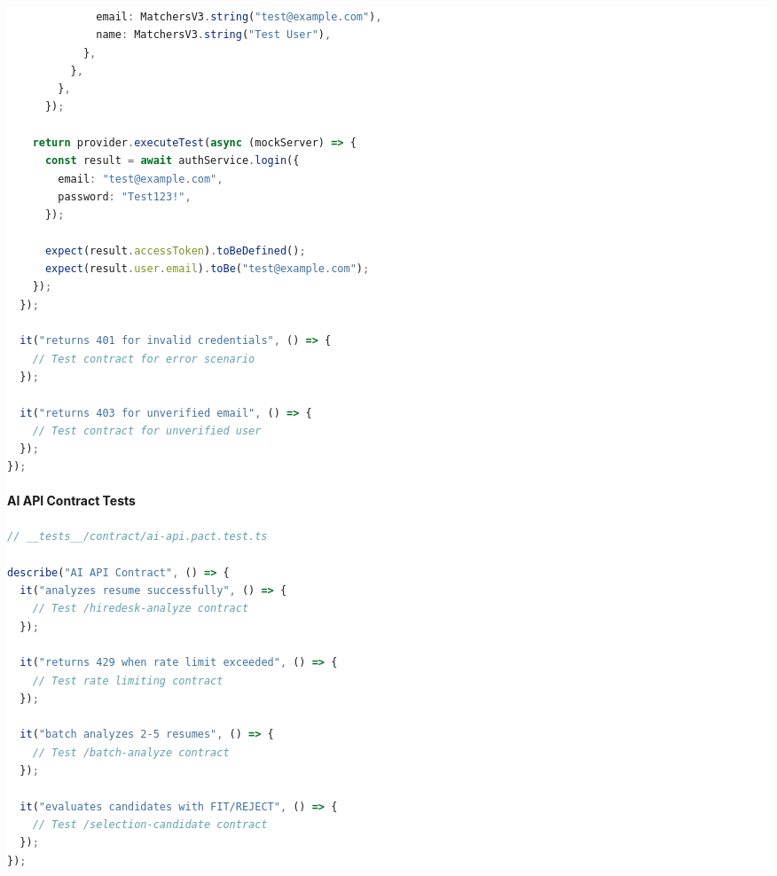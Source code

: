 ```typescript
              email: MatchersV3.string("test@example.com"),
              name: MatchersV3.string("Test User"),
            },
          },
        },
      });

    return provider.executeTest(async (mockServer) => {
      const result = await authService.login({
        email: "test@example.com",
        password: "Test123!",
      });

      expect(result.accessToken).toBeDefined();
      expect(result.user.email).toBe("test@example.com");
    });
  });

  it("returns 401 for invalid credentials", () => {
    // Test contract for error scenario
  });

  it("returns 403 for unverified email", () => {
    // Test contract for unverified user
  });
});
```

#### AI API Contract Tests

```typescript
// __tests__/contract/ai-api.pact.test.ts

describe("AI API Contract", () => {
  it("analyzes resume successfully", () => {
    // Test /hiredesk-analyze contract
  });

  it("returns 429 when rate limit exceeded", () => {
    // Test rate limiting contract
  });

  it("batch analyzes 2-5 resumes", () => {
    // Test /batch-analyze contract
  });

  it("evaluates candidates with FIT/REJECT", () => {
    // Test /selection-candidate contract
  });
});
```
